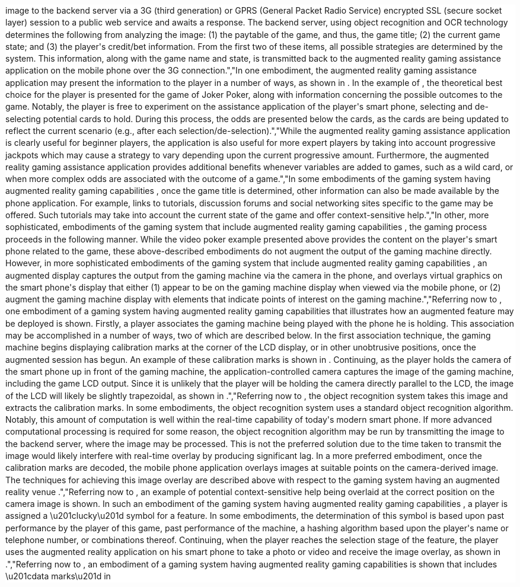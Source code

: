 image to the backend server via a 3G (third generation) or GPRS (General Packet Radio Service) encrypted SSL (secure socket layer) session to a public web service and awaits a response. The backend server, using object recognition and OCR technology determines the following from analyzing the image: (1) the paytable of the game, and thus, the game title; (2) the current game state; and (3) the player's credit\/bet information. From the first two of these items, all possible strategies are determined by the system. This information, along with the game name and state, is transmitted back to the augmented reality gaming assistance application on the mobile phone over the 3G connection.","In one embodiment, the augmented reality gaming assistance application may present the information to the player in a number of ways, as shown in . In the example of , the theoretical best choice for the player is presented for the game of Joker Poker, along with information concerning the possible outcomes to the game. Notably, the player is free to experiment on the assistance application of the player's smart phone, selecting and de-selecting potential cards to hold. During this process, the odds are presented below the cards, as the cards are being updated to reflect the current scenario (e.g., after each selection\/de-selection).","While the augmented reality gaming assistance application is clearly useful for beginner players, the application is also useful for more expert players by taking into account progressive jackpots which may cause a strategy to vary depending upon the current progressive amount. Furthermore, the augmented reality gaming assistance application provides additional benefits whenever variables are added to games, such as a wild card, or when more complex odds are associated with the outcome of a game.","In some embodiments of the gaming system having augmented reality gaming capabilities , once the game title is determined, other information can also be made available by the phone application. For example, links to tutorials, discussion forums and social networking sites specific to the game may be offered. Such tutorials may take into account the current state of the game and offer context-sensitive help.","In other, more sophisticated, embodiments of the gaming system that include augmented reality gaming capabilities , the gaming process proceeds in the following manner. While the video poker example presented above provides the content on the player's smart phone related to the game, these above-described embodiments do not augment the output of the gaming machine directly. However, in more sophisticated embodiments of the gaming system that include augmented reality gaming capabilities , an augmented display captures the output from the gaming machine via the camera in the phone, and overlays virtual graphics on the smart phone's display that either (1) appear to be on the gaming machine display when viewed via the mobile phone, or (2) augment the gaming machine display with elements that indicate points of interest on the gaming machine.","Referring now to , one embodiment of a gaming system having augmented reality gaming capabilities  that illustrates how an augmented feature may be deployed is shown. Firstly, a player associates the gaming machine being played with the phone he is holding. This association may be accomplished in a number of ways, two of which are described below. In the first association technique, the gaming machine begins displaying calibration marks at the corner of the LCD display, or in other unobtrusive positions, once the augmented session has begun. An example of these calibration marks is shown in . Continuing, as the player holds the camera of the smart phone up in front of the gaming machine, the application-controlled camera captures the image of the gaming machine, including the game LCD output. Since it is unlikely that the player will be holding the camera directly parallel to the LCD, the image of the LCD will likely be slightly trapezoidal, as shown in .","Referring now to , the object recognition system takes this image and extracts the calibration marks. In some embodiments, the object recognition system uses a standard object recognition algorithm. Notably, this amount of computation is well within the real-time capability of today's modern smart phone. If more advanced computational processing is required for some reason, the object recognition algorithm may be run by transmitting the image to the backend server, where the image may be processed. This is not the preferred solution due to the time taken to transmit the image would likely interfere with real-time overlay by producing significant lag. In a more preferred embodiment, once the calibration marks are decoded, the mobile phone application overlays images at suitable points on the camera-derived image. The techniques for achieving this image overlay are described above with respect to the gaming system having an augmented reality venue .","Referring now to , an example of potential context-sensitive help being overlaid at the correct position on the camera image is shown. In such an embodiment of the gaming system having augmented reality gaming capabilities , a player is assigned a \u201clucky\u201d symbol for a feature. In some embodiments, the determination of this symbol is based upon past performance by the player of this game, past performance of the machine, a hashing algorithm based upon the player's name or telephone number, or combinations thereof. Continuing, when the player reaches the selection stage of the feature, the player uses the augmented reality application on his smart phone to take a photo or video and receive the image overlay, as shown in .","Referring now to , an embodiment of a gaming system having augmented reality gaming capabilities  is shown that includes \u201cdata marks\u201d in